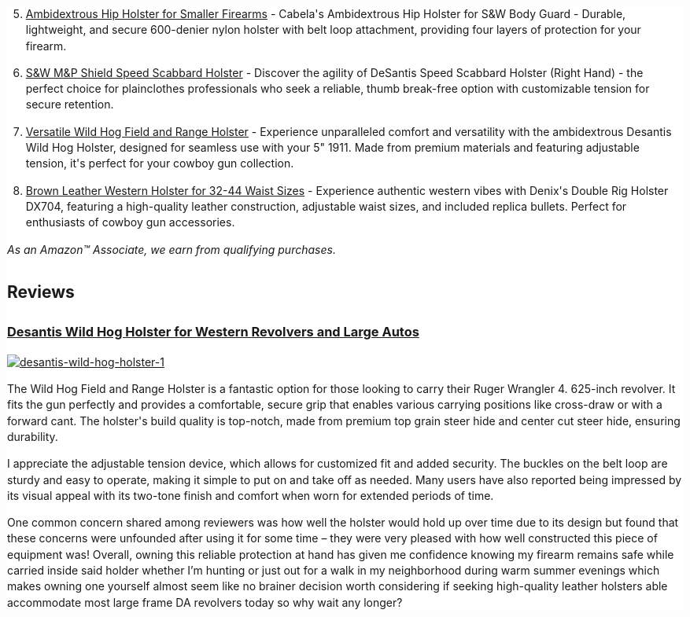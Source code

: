 5. [Ambidextrous Hip Holster for Smaller Firearms](https://serp.ly/@universityofguns/amazon/cowboy-gun-holsters?utm_source=universityofguns&utm_medium=website&utm_campaign=universityofguns.com&utm_content=cowboy-gun-holsters&utm_term=ambidextrous-hip-holster-for-smaller-firearms) - Cabela's Ambidextrous Hip Holster for S&W Body Guard - Durable, lightweight, and secure 600-denier nylon holster with belt loop attachment, providing four layers of protection for your firearm.

6. [S&W M&P Shield Speed Scabbard Holster](https://serp.ly/@universityofguns/amazon/cowboy-gun-holsters?utm_source=universityofguns&utm_medium=website&utm_campaign=universityofguns.com&utm_content=cowboy-gun-holsters&utm_term=sw-mp-shield-speed-scabbard-holster) - Discover the agility of DeSantis Speed Scabbard Holster (Right Hand) - the perfect choice for plainclothes professionals who seek a reliable, thumb break-free option with customizable tension for secure retention.

7. [Versatile Wild Hog Field and Range Holster](https://serp.ly/@universityofguns/amazon/cowboy-gun-holsters?utm_source=universityofguns&utm_medium=website&utm_campaign=universityofguns.com&utm_content=cowboy-gun-holsters&utm_term=versatile-wild-hog-field-and-range-holster) - Experience unparalleled comfort and versatility with the ambidextrous Desantis Wild Hog Holster, designed for seamless use with your 5" 1911. Made from premium materials and featuring adjustable tension, it's perfect for your cowboy gun collection.

8. [Brown Leather Western Holster for 32-44 Waist Sizes](https://serp.ly/@universityofguns/amazon/cowboy-gun-holsters?utm_source=universityofguns&utm_medium=website&utm_campaign=universityofguns.com&utm_content=cowboy-gun-holsters&utm_term=brown-leather-western-holster-for-32-44-waist-sizes) - Experience authentic western vibes with Denix's Double Rig Holster DX704, featuring a high-quality leather construction, adjustable waist sizes, and included replica bullets. Perfect for enthusiasts of cowboy gun accessories.

_As an Amazon™ Associate, we earn from qualifying purchases._

## Reviews

### [Desantis Wild Hog Holster for Western Revolvers and Large Autos](https://serp.ly/@universityofguns/amazon/cowboy-gun-holsters?utm_source=universityofguns&utm_medium=website&utm_campaign=universityofguns.com&utm_content=cowboy-gun-holsters&utm_term=desantis-wild-hog-holster-for-western-revolvers-and-large-autos)

<div class="image"><a href="https://serp.ly/@universityofguns/amazon/cowboy-gun-holsters?utm_source=universityofguns&utm_medium=website&utm_campaign=universityofguns.com&utm_content=cowboy-gun-holsters&utm_term=desantis-wild-hog-holster-1"><img alt="desantis-wild-hog-holster-1" src="https://imagedelivery.net/vy2bglCGN6hEeWOnSe2c7A/desantis-wild-hog-holster-1/public"/></a></div>

The Wild Hog Field and Range Holster is a fantastic option for those looking to carry their Ruger Wrangler 4. 625-inch revolver. It fits the gun perfectly and provides a comfortable, secure grip that enables various carrying positions like cross-draw or with a forward cant. The holster's build quality is top-notch, made from premium top grain steer hide and center cut steer hide, ensuring durability.

I appreciate the adjustable tension device, which allows for customized fit and added security. The buckles on the belt loop are sturdy and easy to operate, making it simple to put on and take off as needed. Many users have also reported being impressed by its visual appeal with its two-tone finish and comfort when worn for extended periods of time.

One common concern shared among reviewers was how well the holster would hold up over time due to its design but found that these concerns were unfounded after using it for some time – they were very pleased with how well constructed this piece of equipment was! Overall, owning this reliable protection at hand has given me confidence knowing my firearm remains safe while carried inside said holder whether I’m hunting or just out for a walk in my neighborhood during warm summer evenings which makes owning one yourself almost seem like no brainer decision worth considering if seeking high-quality leather holsters able accommodate most large frame DA revolvers today so why wait any longer?

